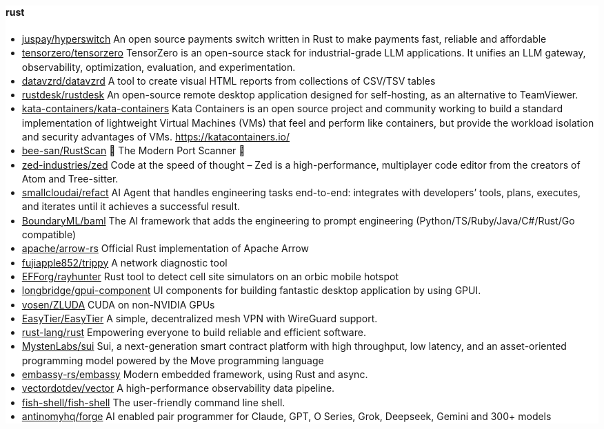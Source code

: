 #### rust
* [juspay/hyperswitch](https://github.com/juspay/hyperswitch) An open source payments switch written in Rust to make payments fast, reliable and affordable
* [tensorzero/tensorzero](https://github.com/tensorzero/tensorzero) TensorZero is an open-source stack for industrial-grade LLM applications. It unifies an LLM gateway, observability, optimization, evaluation, and experimentation.
* [datavzrd/datavzrd](https://github.com/datavzrd/datavzrd) A tool to create visual HTML reports from collections of CSV/TSV tables
* [rustdesk/rustdesk](https://github.com/rustdesk/rustdesk) An open-source remote desktop application designed for self-hosting, as an alternative to TeamViewer.
* [kata-containers/kata-containers](https://github.com/kata-containers/kata-containers) Kata Containers is an open source project and community working to build a standard implementation of lightweight Virtual Machines (VMs) that feel and perform like containers, but provide the workload isolation and security advantages of VMs. https://katacontainers.io/
* [bee-san/RustScan](https://github.com/bee-san/RustScan) 🤖 The Modern Port Scanner 🤖
* [zed-industries/zed](https://github.com/zed-industries/zed) Code at the speed of thought – Zed is a high-performance, multiplayer code editor from the creators of Atom and Tree-sitter.
* [smallcloudai/refact](https://github.com/smallcloudai/refact) AI Agent that handles engineering tasks end-to-end: integrates with developers’ tools, plans, executes, and iterates until it achieves a successful result.
* [BoundaryML/baml](https://github.com/BoundaryML/baml) The AI framework that adds the engineering to prompt engineering (Python/TS/Ruby/Java/C#/Rust/Go compatible)
* [apache/arrow-rs](https://github.com/apache/arrow-rs) Official Rust implementation of Apache Arrow
* [fujiapple852/trippy](https://github.com/fujiapple852/trippy) A network diagnostic tool
* [EFForg/rayhunter](https://github.com/EFForg/rayhunter) Rust tool to detect cell site simulators on an orbic mobile hotspot
* [longbridge/gpui-component](https://github.com/longbridge/gpui-component) UI components for building fantastic desktop application by using GPUI.
* [vosen/ZLUDA](https://github.com/vosen/ZLUDA) CUDA on non-NVIDIA GPUs
* [EasyTier/EasyTier](https://github.com/EasyTier/EasyTier) A simple, decentralized mesh VPN with WireGuard support.
* [rust-lang/rust](https://github.com/rust-lang/rust) Empowering everyone to build reliable and efficient software.
* [MystenLabs/sui](https://github.com/MystenLabs/sui) Sui, a next-generation smart contract platform with high throughput, low latency, and an asset-oriented programming model powered by the Move programming language
* [embassy-rs/embassy](https://github.com/embassy-rs/embassy) Modern embedded framework, using Rust and async.
* [vectordotdev/vector](https://github.com/vectordotdev/vector) A high-performance observability data pipeline.
* [fish-shell/fish-shell](https://github.com/fish-shell/fish-shell) The user-friendly command line shell.
* [antinomyhq/forge](https://github.com/antinomyhq/forge) AI enabled pair programmer for Claude, GPT, O Series, Grok, Deepseek, Gemini and 300+ models
